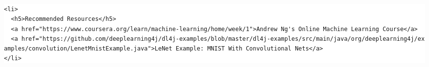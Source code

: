     <li>
      <h5>Recommended Resources</h5>
      <a href="https://www.coursera.org/learn/machine-learning/home/week/1">Andrew Ng's Online Machine Learning Course</a>
      <a href="https://github.com/deeplearning4j/dl4j-examples/blob/master/dl4j-examples/src/main/java/org/deeplearning4j/examples/convolution/LenetMnistExample.java">LeNet Example: MNIST With Convolutional Nets</a>
    </li>

  </ul>
</section>
